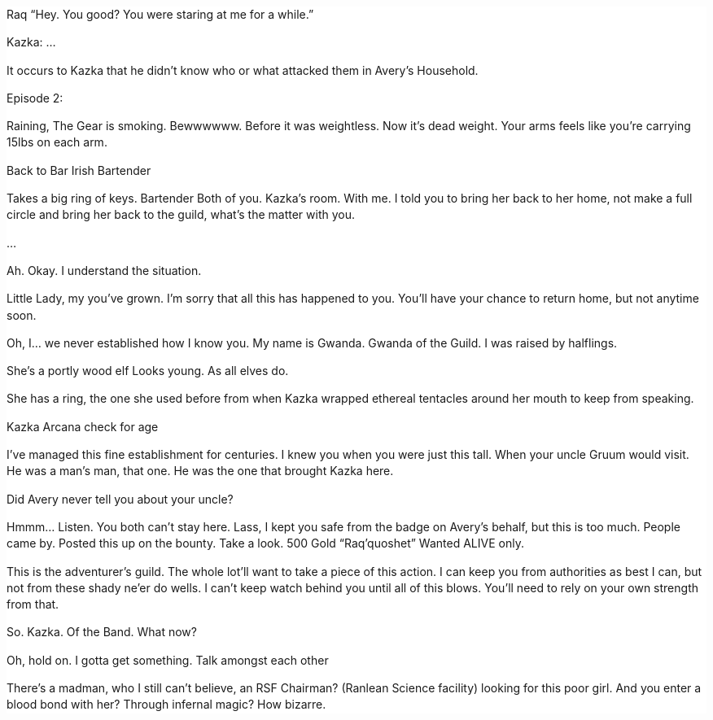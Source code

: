 Raq
“Hey. You good? You were staring at me for a while.”

Kazka: …

It occurs to Kazka that he didn’t know who or what attacked them in Avery’s Household.

Episode 2:

Raining, 
The Gear is smoking. Bewwwwww.
Before it was weightless. Now it’s dead weight. Your arms feels like you’re carrying 15lbs on each arm.

Back to Bar
Irish Bartender

Takes a big ring of keys.
Bartender
Both of you. Kazka’s room. With me.
I told you to bring her back to her home, not make a full circle and bring her back to the guild, what’s the matter with you.

…

Ah. Okay. I understand the situation.

Little Lady, my you’ve grown. I’m sorry that all this has happened to you. You’ll have your chance to return home, but not anytime soon.

Oh, I… we never established how I know you.
My name is Gwanda. Gwanda of the Guild. I was raised by halflings.

She’s a portly wood elf Looks young. As all elves do.

She has a ring, the one she used before from when Kazka wrapped ethereal tentacles around her mouth to keep from speaking.

Kazka Arcana check for age

I’ve managed this fine establishment for centuries. I knew you when you were just this tall. When your uncle Gruum would visit. He was a man’s man, that one. He was the one that brought Kazka here.

Did Avery never tell you about your uncle?

Hmmm… Listen. You both can’t stay here. Lass, I kept you safe from the badge on Avery’s behalf, but this is too much. People came by. Posted this up on the bounty. Take a look.
500 Gold
“Raq’quoshet” Wanted ALIVE only.

This is the adventurer’s guild. The whole lot’ll want to take a piece of this action. I can keep you from authorities as best I can, but not from these shady ne’er do wells. I can’t keep watch behind you until all of this blows. You’ll need to rely on your own strength from that.

So. Kazka. Of the Band. What now?

Oh, hold on. I gotta get something.
Talk amongst each other

There’s a madman, who I still can’t believe, an RSF Chairman? (Ranlean Science facility) looking for this poor girl. And you enter a blood bond with her? Through infernal magic? How bizarre.
